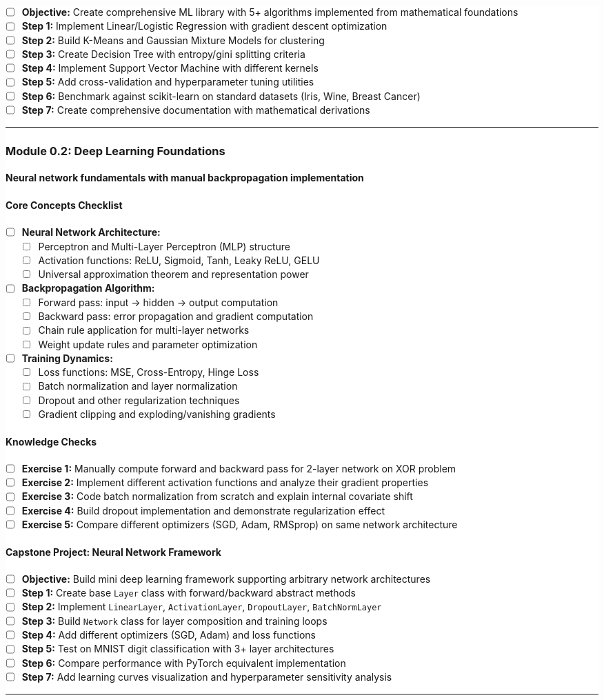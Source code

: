 - [ ] **Objective:** Create comprehensive ML library with 5+ algorithms implemented from mathematical foundations
- [ ] **Step 1:** Implement Linear/Logistic Regression with gradient descent optimization
- [ ] **Step 2:** Build K-Means and Gaussian Mixture Models for clustering
- [ ] **Step 3:** Create Decision Tree with entropy/gini splitting criteria
- [ ] **Step 4:** Implement Support Vector Machine with different kernels
- [ ] **Step 5:** Add cross-validation and hyperparameter tuning utilities
- [ ] **Step 6:** Benchmark against scikit-learn on standard datasets (Iris, Wine, Breast Cancer)
- [ ] **Step 7:** Create comprehensive documentation with mathematical derivations

---

### Module 0.2: Deep Learning Foundations

**Neural network fundamentals with manual backpropagation implementation**

#### Core Concepts Checklist

- [ ] **Neural Network Architecture:**
  - [ ] Perceptron and Multi-Layer Perceptron (MLP) structure
  - [ ] Activation functions: ReLU, Sigmoid, Tanh, Leaky ReLU, GELU
  - [ ] Universal approximation theorem and representation power
- [ ] **Backpropagation Algorithm:**
  - [ ] Forward pass: input → hidden → output computation
  - [ ] Backward pass: error propagation and gradient computation
  - [ ] Chain rule application for multi-layer networks
  - [ ] Weight update rules and parameter optimization
- [ ] **Training Dynamics:**
  - [ ] Loss functions: MSE, Cross-Entropy, Hinge Loss
  - [ ] Batch normalization and layer normalization
  - [ ] Dropout and other regularization techniques
  - [ ] Gradient clipping and exploding/vanishing gradients

#### Knowledge Checks

- [ ] **Exercise 1:** Manually compute forward and backward pass for 2-layer network on XOR problem
- [ ] **Exercise 2:** Implement different activation functions and analyze their gradient properties
- [ ] **Exercise 3:** Code batch normalization from scratch and explain internal covariate shift
- [ ] **Exercise 4:** Build dropout implementation and demonstrate regularization effect
- [ ] **Exercise 5:** Compare different optimizers (SGD, Adam, RMSprop) on same network architecture

#### Capstone Project: Neural Network Framework

- [ ] **Objective:** Build mini deep learning framework supporting arbitrary network architectures
- [ ] **Step 1:** Create base `Layer` class with forward/backward abstract methods
- [ ] **Step 2:** Implement `LinearLayer`, `ActivationLayer`, `DropoutLayer`, `BatchNormLayer`
- [ ] **Step 3:** Build `Network` class for layer composition and training loops
- [ ] **Step 4:** Add different optimizers (SGD, Adam) and loss functions
- [ ] **Step 5:** Test on MNIST digit classification with 3+ layer architectures
- [ ] **Step 6:** Compare performance with PyTorch equivalent implementation
- [ ] **Step 7:** Add learning curves visualization and hyperparameter sensitivity analysis

---